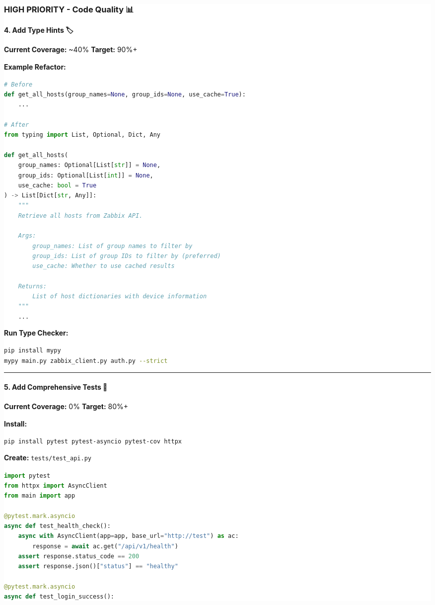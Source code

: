### **HIGH PRIORITY - Code Quality** 📊

#### **4. Add Type Hints** 🏷️
**Current Coverage:** ~40%
**Target:** 90%+

**Example Refactor:**
```python
# Before
def get_all_hosts(group_names=None, group_ids=None, use_cache=True):
    ...

# After
from typing import List, Optional, Dict, Any

def get_all_hosts(
    group_names: Optional[List[str]] = None,
    group_ids: Optional[List[int]] = None,
    use_cache: bool = True
) -> List[Dict[str, Any]]:
    """
    Retrieve all hosts from Zabbix API.

    Args:
        group_names: List of group names to filter by
        group_ids: List of group IDs to filter by (preferred)
        use_cache: Whether to use cached results

    Returns:
        List of host dictionaries with device information
    """
    ...
```

**Run Type Checker:**
```bash
pip install mypy
mypy main.py zabbix_client.py auth.py --strict
```

---

#### **5. Add Comprehensive Tests** 🧪
**Current Coverage:** 0%
**Target:** 80%+

**Install:**
```bash
pip install pytest pytest-asyncio pytest-cov httpx
```

**Create:** `tests/test_api.py`
```python
import pytest
from httpx import AsyncClient
from main import app

@pytest.mark.asyncio
async def test_health_check():
    async with AsyncClient(app=app, base_url="http://test") as ac:
        response = await ac.get("/api/v1/health")
    assert response.status_code == 200
    assert response.json()["status"] == "healthy"

@pytest.mark.asyncio
async def test_login_success():
```